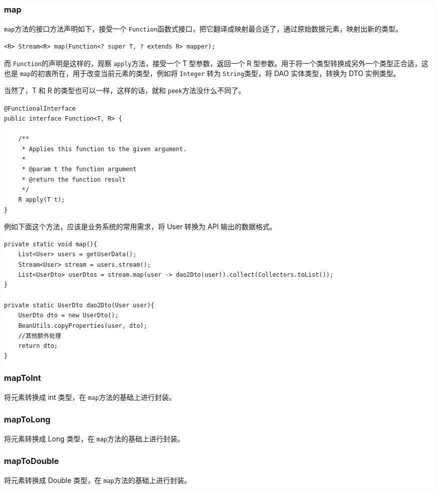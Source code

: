 ### map

`map`方法的接口方法声明如下，接受一个 `Function`函数式接口，把它翻译成映射最合适了，通过原始数据元素，映射出新的类型。

```
<R> Stream<R> map(Function<? super T, ? extends R> mapper);
```

而 `Function`的声明是这样的，观察 `apply`方法，接受一个 T 型参数，返回一个 R 型参数。用于将一个类型转换成另外一个类型正合适，这也是 `map`的初衷所在，用于改变当前元素的类型，例如将 `Integer` 转为 `String`类型，将 DAO 实体类型，转换为 DTO 实例类型。

当然了，T 和 R 的类型也可以一样，这样的话，就和 `peek`方法没什么不同了。

```
@FunctionalInterface
public interface Function<T, R> {

    /**
     * Applies this function to the given argument.
     *
     * @param t the function argument
     * @return the function result
     */
    R apply(T t);
}
```

例如下面这个方法，应该是业务系统的常用需求，将 User 转换为 API 输出的数据格式。

```
private static void map(){
    List<User> users = getUserData();
    Stream<User> stream = users.stream();
    List<UserDto> userDtos = stream.map(user -> dao2Dto(user)).collect(Collectors.toList());
}

private static UserDto dao2Dto(User user){
    UserDto dto = new UserDto();
    BeanUtils.copyProperties(user, dto);
    //其他额外处理
    return dto;
}
```

### mapToInt

将元素转换成 int 类型，在 `map`方法的基础上进行封装。

### mapToLong

将元素转换成 Long 类型，在 `map`方法的基础上进行封装。

### mapToDouble

将元素转换成 Double 类型，在 `map`方法的基础上进行封装。
